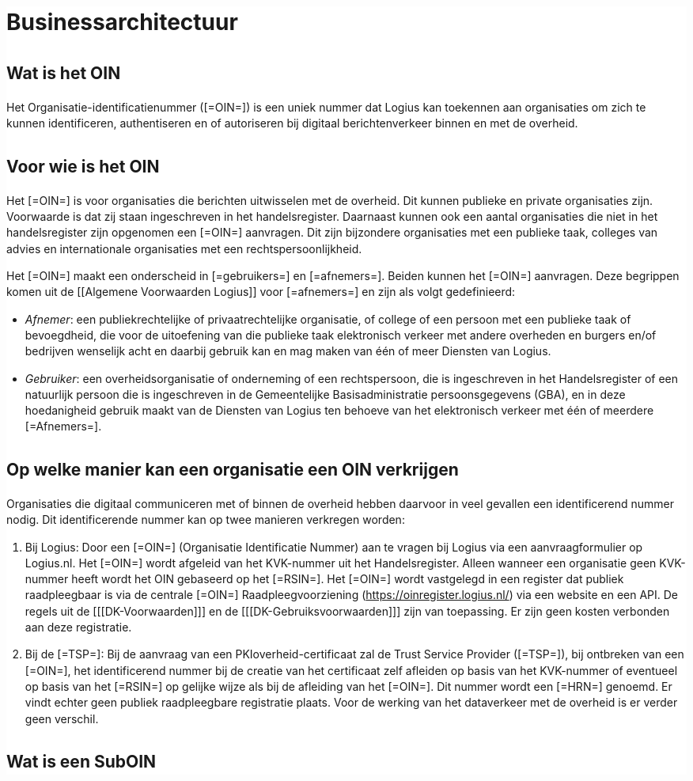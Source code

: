 # Businessarchitectuur

## Wat is het OIN

Het Organisatie-identificatienummer ([=OIN=]) is een uniek nummer dat Logius kan toekennen aan organisaties om zich te kunnen identificeren, authentiseren en of autoriseren bij digitaal berichtenverkeer binnen en met de overheid.

## Voor wie is het OIN

Het [=OIN=] is voor organisaties die berichten uitwisselen met de overheid. Dit kunnen publieke en private organisaties zijn. Voorwaarde is dat zij staan ingeschreven in het handelsregister. Daarnaast kunnen ook een aantal organisaties die niet in het handelsregister zijn opgenomen een [=OIN=] aanvragen. Dit zijn bijzondere organisaties met een publieke taak, colleges van advies en internationale organisaties met een rechtspersoonlijkheid.

Het [=OIN=] maakt een onderscheid in [=gebruikers=] en [=afnemers=]. Beiden kunnen het [=OIN=] aanvragen. Deze begrippen komen uit de [[Algemene Voorwaarden Logius]] voor [=afnemers=] en zijn als volgt gedefinieerd:

- <dfn data-lt="Afnemers">Afnemer</dfn>: een publiekrechtelijke of privaatrechtelijke organisatie, of college of een persoon met een publieke taak of bevoegdheid, die voor de uitoefening van die publieke taak elektronisch verkeer met andere overheden en burgers en/of bedrijven wenselijk acht en daarbij gebruik kan en mag maken van één of meer Diensten van Logius.

- <dfn data-lt="Gebruikers">Gebruiker</dfn>: een overheidsorganisatie of onderneming of een rechtspersoon, die is ingeschreven in het Handelsregister of een natuurlijk persoon die is ingeschreven in de Gemeentelijke Basisadministratie persoonsgegevens (GBA), en in deze hoedanigheid gebruik maakt van de Diensten van Logius ten behoeve van het elektronisch verkeer met één of meerdere [=Afnemers=].

## Op welke manier kan een organisatie een OIN verkrijgen

Organisaties die digitaal communiceren met of binnen de overheid hebben daarvoor in veel gevallen een identificerend nummer nodig. Dit identificerende nummer kan op twee manieren verkregen worden:

1. Bij Logius: Door een [=OIN=] (Organisatie Identificatie Nummer) aan te vragen bij Logius via een aanvraagformulier op Logius.nl. Het [=OIN=] wordt afgeleid van het KVK-nummer uit het Handelsregister. Alleen wanneer een organisatie geen KVK-nummer heeft wordt het OIN gebaseerd op het [=RSIN=]. Het [=OIN=] wordt vastgelegd in een register dat publiek raadpleegbaar is via de centrale [=OIN=] Raadpleegvoorziening (https://oinregister.logius.nl/) via een website en een API. De regels uit de [[[DK-Voorwaarden]]] en de [[[DK-Gebruiksvoorwaarden]]] zijn van toepassing. Er zijn geen kosten verbonden aan deze registratie.

2. Bij de [=TSP=]: Bij de aanvraag van een PKIoverheid-certificaat zal de Trust Service Provider ([=TSP=]), bij ontbreken van een [=OIN=], het identificerend nummer bij de creatie van het certificaat zelf afleiden op basis van het KVK-nummer of eventueel op basis van het [=RSIN=] op gelijke wijze als bij de afleiding van het [=OIN=]. Dit nummer wordt een [=HRN=] genoemd.  Er vindt echter geen publiek raadpleegbare registratie plaats. Voor de werking van het dataverkeer met de overheid is er verder geen verschil.

## Wat is een SubOIN

